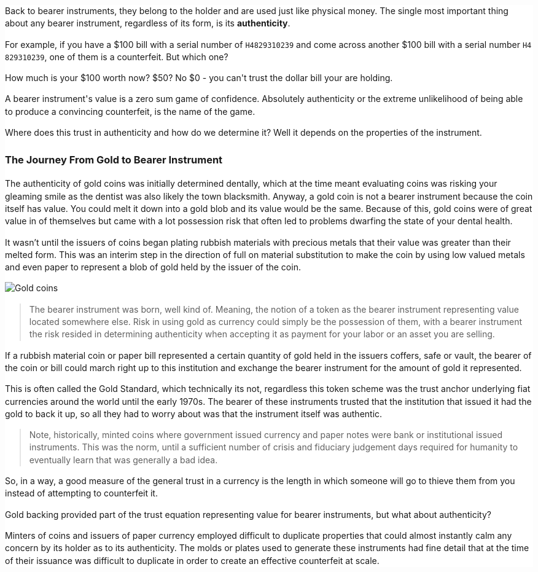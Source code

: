 Back to bearer instruments, they belong to the holder and are used just like physical money.  The single most important thing about any bearer instrument, regardless of its form, is its **authenticity**.  

For example, if you have a $100 bill with a serial number of `H4829310239` and come across another $100 bill with a serial number `H4829310239`, one of them is a counterfeit. But which one?  

How much is your $100 worth now?  $50? No $0 - you can't trust the dollar bill your are holding.

A bearer instrument's value is a zero sum game of confidence. Absolutely authenticity or the extreme unlikelihood of being able to produce a convincing counterfeit, is the name of the game.

Where does this trust in authenticity and how do we determine it?  Well it depends on the properties of the instrument.

### The Journey From Gold to Bearer Instrument

The authenticity of gold coins was initially determined dentally, which at the time meant evaluating coins was risking your gleaming smile as the dentist was also likely the town blacksmith. Anyway, a gold coin is not a bearer instrument because the coin itself has value. You could melt it down into a gold blob and its value would be the same. Because of this, gold coins were of great value in of themselves but came with a lot possession risk that often led to problems dwarfing the state of your dental health.

It wasn’t until the issuers of coins began plating rubbish materials with precious metals that their value was greater than their melted form. This was an interim step in the direction of full on material substitution to make the coin by using low valued metals and even paper to represent a blob of gold held by the issuer of the coin.

![Gold coins](images/old%20gold%20coins.jpg)

>The bearer instrument was born, well kind of. Meaning, the notion of a token as the bearer instrument representing value located somewhere else. Risk in using gold as currency could simply be the possession of them, with a bearer instrument the risk resided in determining authenticity when accepting it as payment for your labor or an asset you are selling.

If a rubbish material coin or paper bill represented a certain quantity of gold held in the issuers coffers, safe or vault, the bearer of the coin or bill could march right up to this institution and exchange the bearer instrument for the amount of gold it represented.

This is often called the Gold Standard, which technically its not, regardless this token scheme was the trust anchor underlying fiat currencies around the world until the early 1970s. The bearer of these instruments trusted that the institution that issued it had the gold to back it up, so all they had to worry about was that the instrument itself was authentic.

>Note, historically, minted coins where government issued currency and paper notes were bank or institutional issued instruments. This was the norm, until a sufficient number of crisis and fiduciary judgement days required for humanity to eventually learn that was generally a bad idea.

So, in a way, a good measure of the general trust in a currency is the length in which someone will go to thieve them from you instead of attempting to counterfeit it.

Gold backing provided part of the trust equation representing value for bearer instruments, but what about authenticity?

Minters of coins and issuers of paper currency employed difficult to duplicate properties that could almost instantly calm any concern by its holder as to its authenticity. The molds or plates used to generate these instruments had fine detail that at the time of their issuance was difficult to duplicate in order to create an effective counterfeit at scale.
